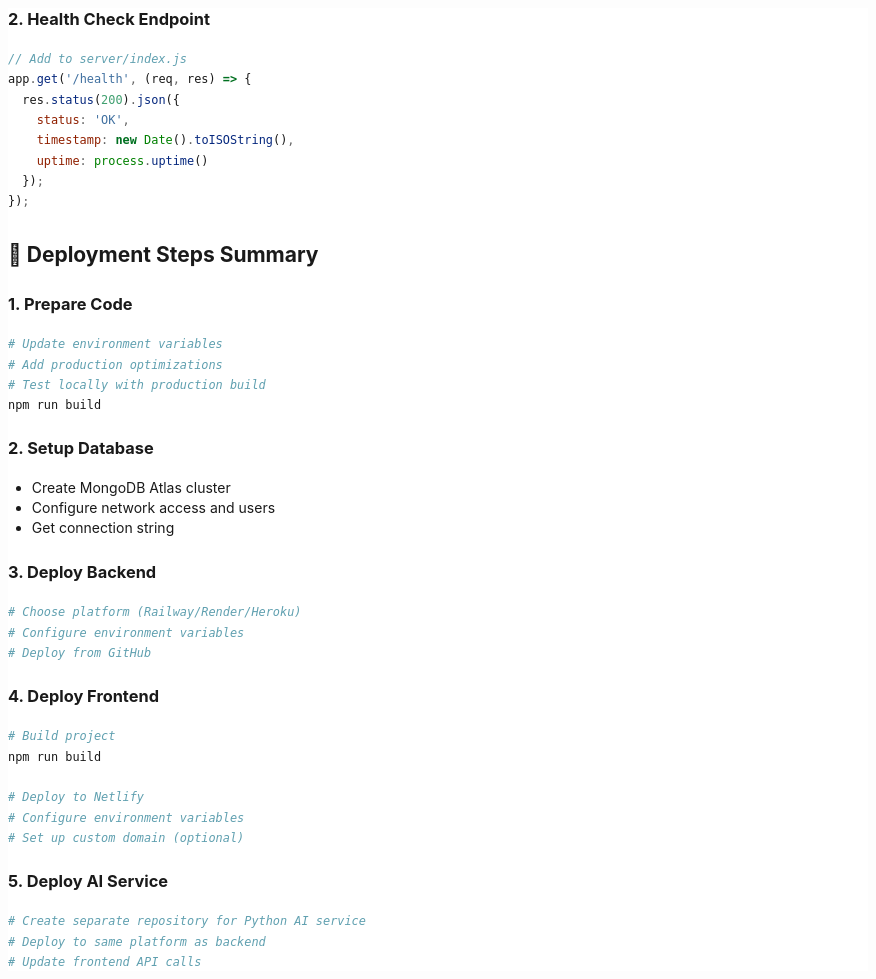 ### 2. Health Check Endpoint
```javascript
// Add to server/index.js
app.get('/health', (req, res) => {
  res.status(200).json({
    status: 'OK',
    timestamp: new Date().toISOString(),
    uptime: process.uptime()
  });
});
```

## 🚀 Deployment Steps Summary

### 1. Prepare Code
```bash
# Update environment variables
# Add production optimizations
# Test locally with production build
npm run build
```

### 2. Setup Database
- Create MongoDB Atlas cluster
- Configure network access and users
- Get connection string

### 3. Deploy Backend
```bash
# Choose platform (Railway/Render/Heroku)
# Configure environment variables
# Deploy from GitHub
```

### 4. Deploy Frontend
```bash
# Build project
npm run build

# Deploy to Netlify
# Configure environment variables
# Set up custom domain (optional)
```

### 5. Deploy AI Service
```bash
# Create separate repository for Python AI service
# Deploy to same platform as backend
# Update frontend API calls
```
